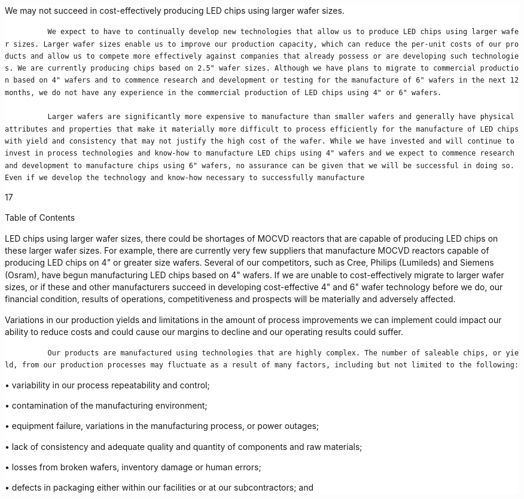 We may not succeed in cost-effectively producing LED chips using larger wafer sizes.

              We expect to have to continually develop new technologies that allow us to produce LED chips using larger wafer sizes. Larger wafer sizes enable us to improve our production capacity, which can reduce the per-unit costs of our products and allow us to compete more effectively against companies that already possess or are developing such technologies. We are currently producing chips based on 2.5" wafer sizes. Although we have plans to migrate to commercial production based on 4" wafers and to commence research and development or testing for the manufacture of 6" wafers in the next 12 months, we do not have any experience in the commercial production of LED chips using 4" or 6" wafers.

              Larger wafers are significantly more expensive to manufacture than smaller wafers and generally have physical attributes and properties that make it materially more difficult to process efficiently for the manufacture of LED chips with yield and consistency that may not justify the high cost of the wafer. While we have invested and will continue to invest in process technologies and know-how to manufacture LED chips using 4" wafers and we expect to commence research and development to manufacture chips using 6" wafers, no assurance can be given that we will be successful in doing so. Even if we develop the technology and know-how necessary to successfully manufacture

17

Table of Contents


LED chips using larger wafer sizes, there could be shortages of MOCVD reactors that are capable of producing LED chips on these larger wafer sizes. For example, there are currently very few suppliers that manufacture MOCVD reactors capable of producing LED chips on 4" or greater size wafers. Several of our competitors, such as Cree, Philips (Lumileds) and Siemens (Osram), have begun manufacturing LED chips based on 4" wafers. If we are unable to cost-effectively migrate to larger wafer sizes, or if these and other manufacturers succeed in developing cost-effective 4" and 6" wafer technology before we do, our financial condition, results of operations, competitiveness and prospects will be materially and adversely affected.

Variations in our production yields and limitations in the amount of process improvements we can implement could impact our ability to reduce costs and could cause our margins to decline and our operating results could suffer.

              Our products are manufactured using technologies that are highly complex. The number of saleable chips, or yield, from our production processes may fluctuate as a result of many factors, including but not limited to the following:

•
variability in our process repeatability and control; 

•
contamination of the manufacturing environment; 

•
equipment failure, variations in the manufacturing process, or power outages; 

•
lack of consistency and adequate quality and quantity of components and raw materials; 

•
losses from broken wafers, inventory damage or human errors; 

•
defects in packaging either within our facilities or at our subcontractors; and 
